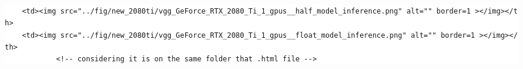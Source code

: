         <td><img src="../fig/new_2080ti/vgg_GeForce_RTX_2080_Ti_1_gpus__half_model_inference.png" alt="" border=1 ></img></th>
        <td><img src="../fig/new_2080ti/vgg_GeForce_RTX_2080_Ti_1_gpus__float_model_inference.png" alt="" border=1 ></img></th>
                <!-- considering it is on the same folder that .html file -->